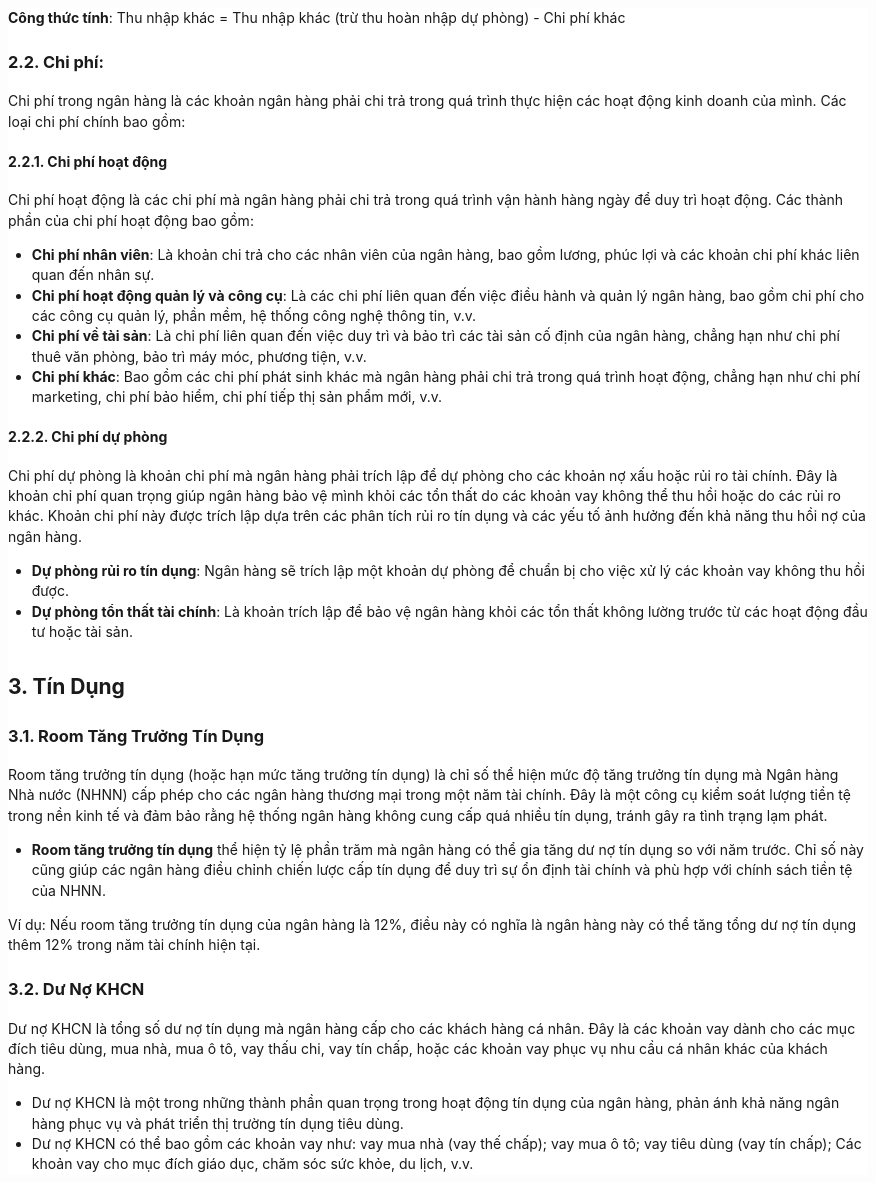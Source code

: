 **Công thức tính**:
Thu nhập khác = Thu nhập khác (trừ thu hoàn nhập dự phòng) - Chi phí khác
### 2.2. Chi phí:
Chi phí trong ngân hàng là các khoản ngân hàng phải chi trả trong quá trình thực hiện các hoạt động kinh doanh của mình. Các loại chi phí chính bao gồm:

#### 2.2.1. Chi phí hoạt động
Chi phí hoạt động là các chi phí mà ngân hàng phải chi trả trong quá trình vận hành hàng ngày để duy trì hoạt động. Các thành phần của chi phí hoạt động bao gồm:

- **Chi phí nhân viên**: Là khoản chi trả cho các nhân viên của ngân hàng, bao gồm lương, phúc lợi và các khoản chi phí khác liên quan đến nhân sự.
- **Chi phí hoạt động quản lý và công cụ**: Là các chi phí liên quan đến việc điều hành và quản lý ngân hàng, bao gồm chi phí cho các công cụ quản lý, phần mềm, hệ thống công nghệ thông tin, v.v.
- **Chi phí về tài sản**: Là chi phí liên quan đến việc duy trì và bảo trì các tài sản cố định của ngân hàng, chẳng hạn như chi phí thuê văn phòng, bảo trì máy móc, phương tiện, v.v.
- **Chi phí khác**: Bao gồm các chi phí phát sinh khác mà ngân hàng phải chi trả trong quá trình hoạt động, chẳng hạn như chi phí marketing, chi phí bảo hiểm, chi phí tiếp thị sản phẩm mới, v.v.

#### 2.2.2. Chi phí dự phòng
Chi phí dự phòng là khoản chi phí mà ngân hàng phải trích lập để dự phòng cho các khoản nợ xấu hoặc rủi ro tài chính. Đây là khoản chi phí quan trọng giúp ngân hàng bảo vệ mình khỏi các tổn thất do các khoản vay không thể thu hồi hoặc do các rủi ro khác. Khoản chi phí này được trích lập dựa trên các phân tích rủi ro tín dụng và các yếu tố ảnh hưởng đến khả năng thu hồi nợ của ngân hàng.

- **Dự phòng rủi ro tín dụng**: Ngân hàng sẽ trích lập một khoản dự phòng để chuẩn bị cho việc xử lý các khoản vay không thu hồi được.
- **Dự phòng tổn thất tài chính**: Là khoản trích lập để bảo vệ ngân hàng khỏi các tổn thất không lường trước từ các hoạt động đầu tư hoặc tài sản.

## 3. Tín Dụng

### 3.1. Room Tăng Trưởng Tín Dụng
Room tăng trưởng tín dụng (hoặc hạn mức tăng trưởng tín dụng) là chỉ số thể hiện mức độ tăng trưởng tín dụng mà Ngân hàng Nhà nước (NHNN) cấp phép cho các ngân hàng thương mại trong một năm tài chính. Đây là một công cụ kiểm soát lượng tiền tệ trong nền kinh tế và đảm bảo rằng hệ thống ngân hàng không cung cấp quá nhiều tín dụng, tránh gây ra tình trạng lạm phát.

- **Room tăng trưởng tín dụng** thể hiện tỷ lệ phần trăm mà ngân hàng có thể gia tăng dư nợ tín dụng so với năm trước. Chỉ số này cũng giúp các ngân hàng điều chỉnh chiến lược cấp tín dụng để duy trì sự ổn định tài chính và phù hợp với chính sách tiền tệ của NHNN.

Ví dụ: Nếu room tăng trưởng tín dụng của ngân hàng là 12%, điều này có nghĩa là ngân hàng này có thể tăng tổng dư nợ tín dụng thêm 12% trong năm tài chính hiện tại.

### 3.2. Dư Nợ KHCN
Dư nợ KHCN là tổng số dư nợ tín dụng mà ngân hàng cấp cho các khách hàng cá nhân. Đây là các khoản vay dành cho các mục đích tiêu dùng, mua nhà, mua ô tô, vay thấu chi, vay tín chấp, hoặc các khoản vay phục vụ nhu cầu cá nhân khác của khách hàng.

- Dư nợ KHCN là một trong những thành phần quan trọng trong hoạt động tín dụng của ngân hàng, phản ánh khả năng ngân hàng phục vụ và phát triển thị trường tín dụng tiêu dùng.
- Dư nợ KHCN có thể bao gồm các khoản vay như: vay mua nhà (vay thế chấp); vay mua ô tô; vay tiêu dùng (vay tín chấp); Các khoản vay cho mục đích giáo dục, chăm sóc sức khỏe, du lịch, v.v.

